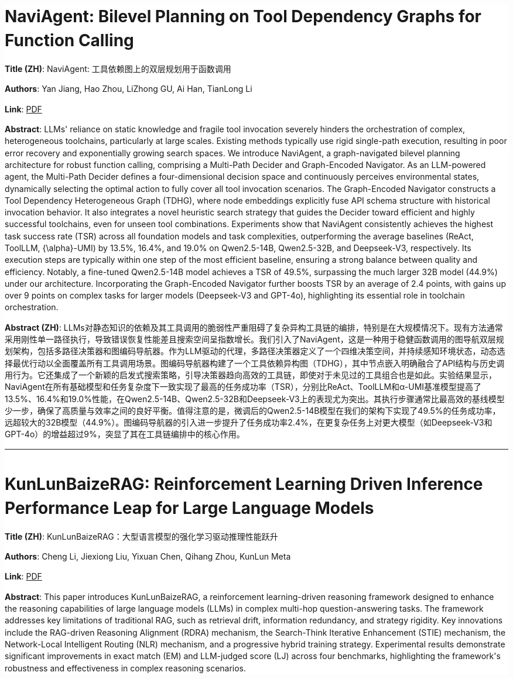 # NaviAgent: Bilevel Planning on Tool Dependency Graphs for Function Calling 

**Title (ZH)**: NaviAgent: 工具依赖图上的双层规划用于函数调用 

**Authors**: Yan Jiang, Hao Zhou, LiZhong GU, Ai Han, TianLong Li  

**Link**: [PDF](https://arxiv.org/pdf/2506.19500)  

**Abstract**: LLMs' reliance on static knowledge and fragile tool invocation severely hinders the orchestration of complex, heterogeneous toolchains, particularly at large scales. Existing methods typically use rigid single-path execution, resulting in poor error recovery and exponentially growing search spaces. We introduce NaviAgent, a graph-navigated bilevel planning architecture for robust function calling, comprising a Multi-Path Decider and Graph-Encoded Navigator. As an LLM-powered agent, the Multi-Path Decider defines a four-dimensional decision space and continuously perceives environmental states, dynamically selecting the optimal action to fully cover all tool invocation scenarios. The Graph-Encoded Navigator constructs a Tool Dependency Heterogeneous Graph (TDHG), where node embeddings explicitly fuse API schema structure with historical invocation behavior. It also integrates a novel heuristic search strategy that guides the Decider toward efficient and highly successful toolchains, even for unseen tool combinations. Experiments show that NaviAgent consistently achieves the highest task success rate (TSR) across all foundation models and task complexities, outperforming the average baselines (ReAct, ToolLLM, {\alpha}-UMI) by 13.5%, 16.4%, and 19.0% on Qwen2.5-14B, Qwen2.5-32B, and Deepseek-V3, respectively. Its execution steps are typically within one step of the most efficient baseline, ensuring a strong balance between quality and efficiency. Notably, a fine-tuned Qwen2.5-14B model achieves a TSR of 49.5%, surpassing the much larger 32B model (44.9%) under our architecture. Incorporating the Graph-Encoded Navigator further boosts TSR by an average of 2.4 points, with gains up over 9 points on complex tasks for larger models (Deepseek-V3 and GPT-4o), highlighting its essential role in toolchain orchestration. 

**Abstract (ZH)**: LLMs对静态知识的依赖及其工具调用的脆弱性严重阻碍了复杂异构工具链的编排，特别是在大规模情况下。现有方法通常采用刚性单一路径执行，导致错误恢复性能差且搜索空间呈指数增长。我们引入了NaviAgent，这是一种用于稳健函数调用的图导航双层规划架构，包括多路径决策器和图编码导航器。作为LLM驱动的代理，多路径决策器定义了一个四维决策空间，并持续感知环境状态，动态选择最优行动以全面覆盖所有工具调用场景。图编码导航器构建了一个工具依赖异构图（TDHG），其中节点嵌入明确融合了API结构与历史调用行为。它还集成了一个新颖的启发式搜索策略，引导决策器趋向高效的工具链，即使对于未见过的工具组合也是如此。实验结果显示，NaviAgent在所有基础模型和任务复杂度下一致实现了最高的任务成功率（TSR），分别比ReAct、ToolLLM和α-UMI基准模型提高了13.5%、16.4%和19.0%性能，在Qwen2.5-14B、Qwen2.5-32B和Deepseek-V3上的表现尤为突出。其执行步骤通常比最高效的基线模型少一步，确保了高质量与效率之间的良好平衡。值得注意的是，微调后的Qwen2.5-14B模型在我们的架构下实现了49.5%的任务成功率，远超较大的32B模型（44.9%）。图编码导航器的引入进一步提升了任务成功率2.4%，在更复杂任务上对更大模型（如Deepseek-V3和GPT-4o）的增益超过9%，突显了其在工具链编排中的核心作用。 

---
# KunLunBaizeRAG: Reinforcement Learning Driven Inference Performance Leap for Large Language Models 

**Title (ZH)**: KunLunBaizeRAG：大型语言模型的强化学习驱动推理性能跃升 

**Authors**: Cheng Li, Jiexiong Liu, Yixuan Chen, Qihang Zhou, KunLun Meta  

**Link**: [PDF](https://arxiv.org/pdf/2506.19466)  

**Abstract**: This paper introduces KunLunBaizeRAG, a reinforcement learning-driven reasoning framework designed to enhance the reasoning capabilities of large language models (LLMs) in complex multi-hop question-answering tasks. The framework addresses key limitations of traditional RAG, such as retrieval drift, information redundancy, and strategy rigidity. Key innovations include the RAG-driven Reasoning Alignment (RDRA) mechanism, the Search-Think Iterative Enhancement (STIE) mechanism, the Network-Local Intelligent Routing (NLR) mechanism, and a progressive hybrid training strategy. Experimental results demonstrate significant improvements in exact match (EM) and LLM-judged score (LJ) across four benchmarks, highlighting the framework's robustness and effectiveness in complex reasoning scenarios. 
